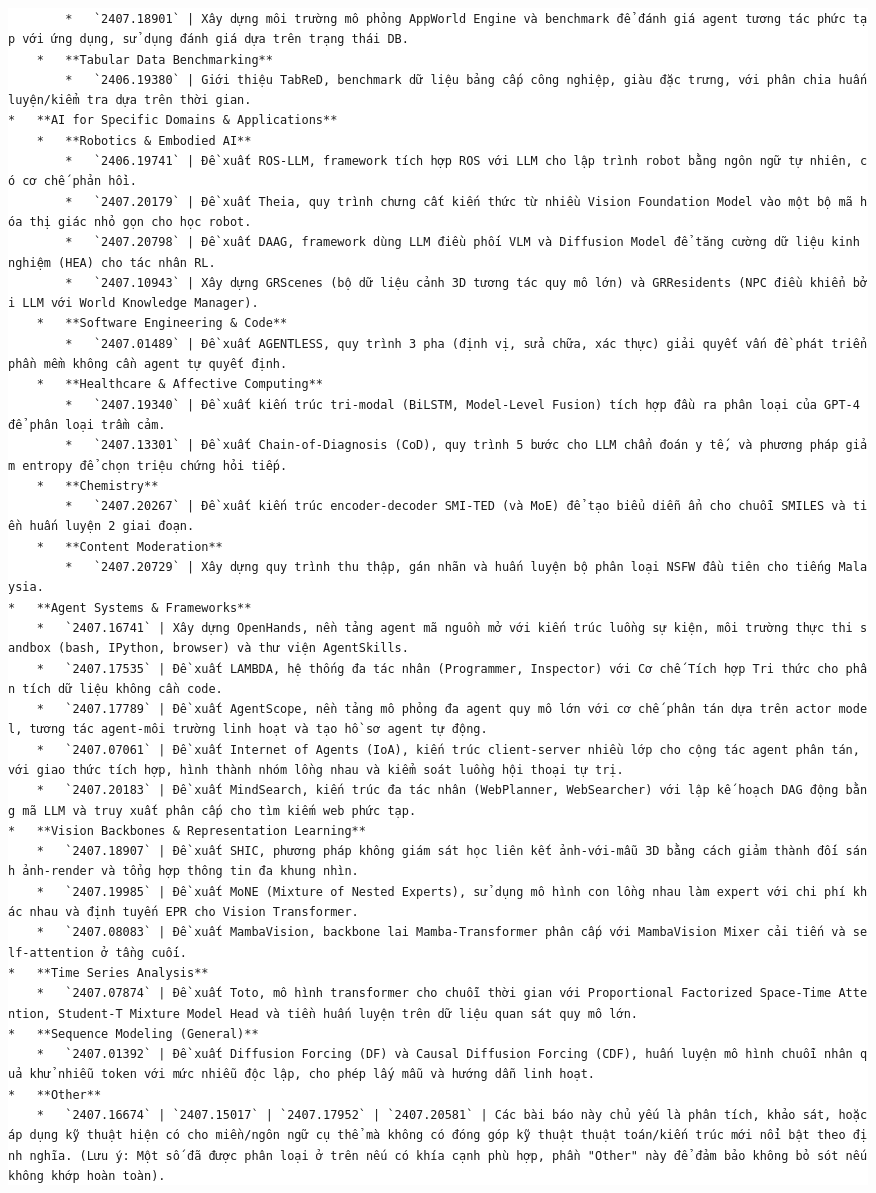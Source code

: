             *   `2407.18901` | Xây dựng môi trường mô phỏng AppWorld Engine và benchmark để đánh giá agent tương tác phức tạp với ứng dụng, sử dụng đánh giá dựa trên trạng thái DB.
        *   **Tabular Data Benchmarking**
            *   `2406.19380` | Giới thiệu TabReD, benchmark dữ liệu bảng cấp công nghiệp, giàu đặc trưng, với phân chia huấn luyện/kiểm tra dựa trên thời gian.
    *   **AI for Specific Domains & Applications**
        *   **Robotics & Embodied AI**
            *   `2406.19741` | Đề xuất ROS-LLM, framework tích hợp ROS với LLM cho lập trình robot bằng ngôn ngữ tự nhiên, có cơ chế phản hồi.
            *   `2407.20179` | Đề xuất Theia, quy trình chưng cất kiến thức từ nhiều Vision Foundation Model vào một bộ mã hóa thị giác nhỏ gọn cho học robot.
            *   `2407.20798` | Đề xuất DAAG, framework dùng LLM điều phối VLM và Diffusion Model để tăng cường dữ liệu kinh nghiệm (HEA) cho tác nhân RL.
            *   `2407.10943` | Xây dựng GRScenes (bộ dữ liệu cảnh 3D tương tác quy mô lớn) và GRResidents (NPC điều khiển bởi LLM với World Knowledge Manager).
        *   **Software Engineering & Code**
            *   `2407.01489` | Đề xuất AGENTLESS, quy trình 3 pha (định vị, sửa chữa, xác thực) giải quyết vấn đề phát triển phần mềm không cần agent tự quyết định.
        *   **Healthcare & Affective Computing**
            *   `2407.19340` | Đề xuất kiến trúc tri-modal (BiLSTM, Model-Level Fusion) tích hợp đầu ra phân loại của GPT-4 để phân loại trầm cảm.
            *   `2407.13301` | Đề xuất Chain-of-Diagnosis (CoD), quy trình 5 bước cho LLM chẩn đoán y tế, và phương pháp giảm entropy để chọn triệu chứng hỏi tiếp.
        *   **Chemistry**
            *   `2407.20267` | Đề xuất kiến trúc encoder-decoder SMI-TED (và MoE) để tạo biểu diễn ẩn cho chuỗi SMILES và tiền huấn luyện 2 giai đoạn.
        *   **Content Moderation**
            *   `2407.20729` | Xây dựng quy trình thu thập, gán nhãn và huấn luyện bộ phân loại NSFW đầu tiên cho tiếng Malaysia.
    *   **Agent Systems & Frameworks**
        *   `2407.16741` | Xây dựng OpenHands, nền tảng agent mã nguồn mở với kiến trúc luồng sự kiện, môi trường thực thi sandbox (bash, IPython, browser) và thư viện AgentSkills.
        *   `2407.17535` | Đề xuất LAMBDA, hệ thống đa tác nhân (Programmer, Inspector) với Cơ chế Tích hợp Tri thức cho phân tích dữ liệu không cần code.
        *   `2407.17789` | Đề xuất AgentScope, nền tảng mô phỏng đa agent quy mô lớn với cơ chế phân tán dựa trên actor model, tương tác agent-môi trường linh hoạt và tạo hồ sơ agent tự động.
        *   `2407.07061` | Đề xuất Internet of Agents (IoA), kiến trúc client-server nhiều lớp cho cộng tác agent phân tán, với giao thức tích hợp, hình thành nhóm lồng nhau và kiểm soát luồng hội thoại tự trị.
        *   `2407.20183` | Đề xuất MindSearch, kiến trúc đa tác nhân (WebPlanner, WebSearcher) với lập kế hoạch DAG động bằng mã LLM và truy xuất phân cấp cho tìm kiếm web phức tạp.
    *   **Vision Backbones & Representation Learning**
        *   `2407.18907` | Đề xuất SHIC, phương pháp không giám sát học liên kết ảnh-với-mẫu 3D bằng cách giảm thành đối sánh ảnh-render và tổng hợp thông tin đa khung nhìn.
        *   `2407.19985` | Đề xuất MoNE (Mixture of Nested Experts), sử dụng mô hình con lồng nhau làm expert với chi phí khác nhau và định tuyến EPR cho Vision Transformer.
        *   `2407.08083` | Đề xuất MambaVision, backbone lai Mamba-Transformer phân cấp với MambaVision Mixer cải tiến và self-attention ở tầng cuối.
    *   **Time Series Analysis**
        *   `2407.07874` | Đề xuất Toto, mô hình transformer cho chuỗi thời gian với Proportional Factorized Space-Time Attention, Student-T Mixture Model Head và tiền huấn luyện trên dữ liệu quan sát quy mô lớn.
    *   **Sequence Modeling (General)**
        *   `2407.01392` | Đề xuất Diffusion Forcing (DF) và Causal Diffusion Forcing (CDF), huấn luyện mô hình chuỗi nhân quả khử nhiễu token với mức nhiễu độc lập, cho phép lấy mẫu và hướng dẫn linh hoạt.
    *   **Other**
        *   `2407.16674` | `2407.15017` | `2407.17952` | `2407.20581` | Các bài báo này chủ yếu là phân tích, khảo sát, hoặc áp dụng kỹ thuật hiện có cho miền/ngôn ngữ cụ thể mà không có đóng góp kỹ thuật thuật toán/kiến trúc mới nổi bật theo định nghĩa. (Lưu ý: Một số đã được phân loại ở trên nếu có khía cạnh phù hợp, phần "Other" này để đảm bảo không bỏ sót nếu không khớp hoàn toàn).
